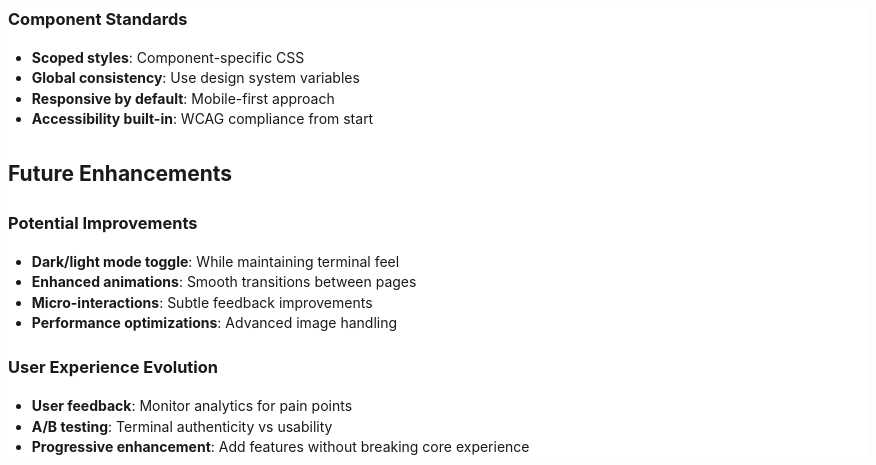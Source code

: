 ### Component Standards
- **Scoped styles**: Component-specific CSS
- **Global consistency**: Use design system variables
- **Responsive by default**: Mobile-first approach
- **Accessibility built-in**: WCAG compliance from start

## Future Enhancements

### Potential Improvements
- **Dark/light mode toggle**: While maintaining terminal feel
- **Enhanced animations**: Smooth transitions between pages
- **Micro-interactions**: Subtle feedback improvements
- **Performance optimizations**: Advanced image handling

### User Experience Evolution
- **User feedback**: Monitor analytics for pain points
- **A/B testing**: Terminal authenticity vs usability
- **Progressive enhancement**: Add features without breaking core experience
